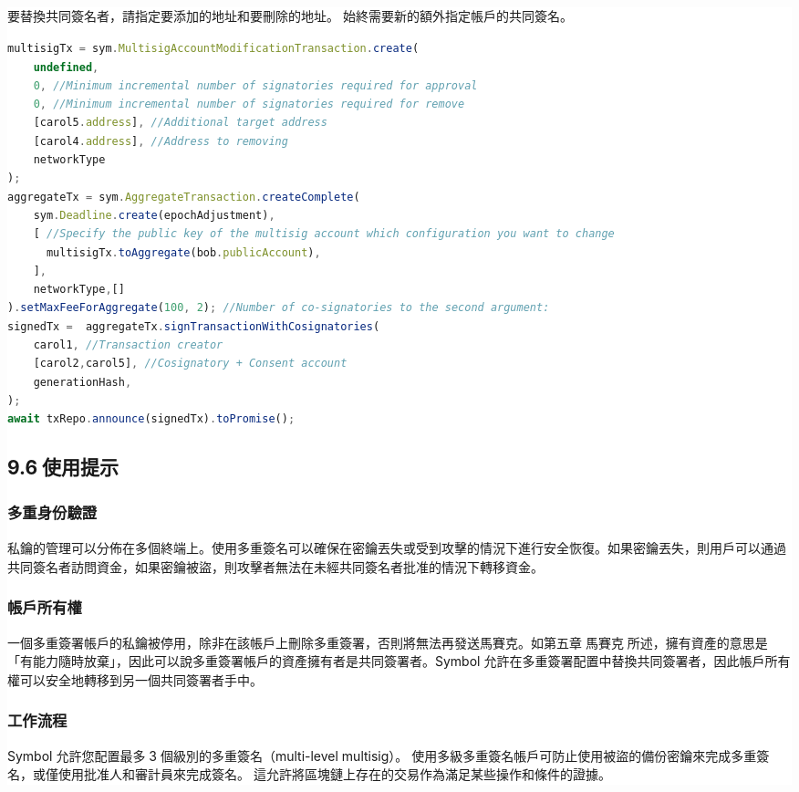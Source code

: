要替換共同簽名者，請指定要添加的地址和要刪除的地址。
始終需要新的額外指定帳戶的共同簽名。

```js
multisigTx = sym.MultisigAccountModificationTransaction.create(
    undefined, 
    0, //Minimum incremental number of signatories required for approval
    0, //Minimum incremental number of signatories required for remove
    [carol5.address], //Additional target address
    [carol4.address], //Address to removing
    networkType
);
aggregateTx = sym.AggregateTransaction.createComplete(
    sym.Deadline.create(epochAdjustment),
    [ //Specify the public key of the multisig account which configuration you want to change
      multisigTx.toAggregate(bob.publicAccount),
    ],
    networkType,[]    
).setMaxFeeForAggregate(100, 2); //Number of co-signatories to the second argument:
signedTx =  aggregateTx.signTransactionWithCosignatories(
    carol1, //Transaction creator
    [carol2,carol5], //Cosignatory + Consent account
    generationHash,
);
await txRepo.announce(signedTx).toPromise();
```

## 9.6 使用提示

### 多重身份驗證

私鑰的管理可以分佈在多個終端上。使用多重簽名可以確保在密鑰丟失或受到攻擊的情況下進行安全恢復。如果密鑰丟失，則用戶可以通過共同簽名者訪問資金，如果密鑰被盜，則攻擊者無法在未經共同簽名者批准的情況下轉移資金。

### 帳戶所有權

一個多重簽署帳戶的私鑰被停用，除非在該帳戶上刪除多重簽署，否則將無法再發送馬賽克。如第五章 馬賽克 所述，擁有資產的意思是「有能力隨時放棄」，因此可以說多重簽署帳戶的資產擁有者是共同簽署者。Symbol 允許在多重簽署配置中替換共同簽署者，因此帳戶所有權可以安全地轉移到另一個共同簽署者手中。

### 工作流程

Symbol 允許您配置最多 3 個級別的多重簽名（multi-level multisig）。
使用多級多重簽名帳戶可防止使用被盜的備份密鑰來完成多重簽名，或僅使用批准人和審計員來完成簽名。
這允許將區塊鏈上存在的交易作為滿足某些操作和條件的證據。
